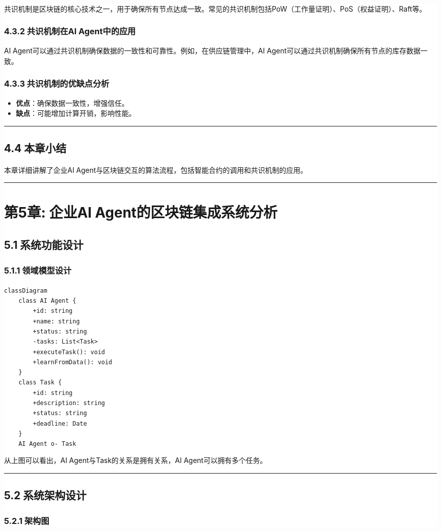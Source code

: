 共识机制是区块链的核心技术之一，用于确保所有节点达成一致。常见的共识机制包括PoW（工作量证明）、PoS（权益证明）、Raft等。

### 4.3.2 共识机制在AI Agent中的应用

AI Agent可以通过共识机制确保数据的一致性和可靠性。例如，在供应链管理中，AI Agent可以通过共识机制确保所有节点的库存数据一致。

### 4.3.3 共识机制的优缺点分析

- **优点**：确保数据一致性，增强信任。
- **缺点**：可能增加计算开销，影响性能。

---

## 4.4 本章小结

本章详细讲解了企业AI Agent与区块链交互的算法流程，包括智能合约的调用和共识机制的应用。

---

# 第5章: 企业AI Agent的区块链集成系统分析

## 5.1 系统功能设计

### 5.1.1 领域模型设计

```mermaid
classDiagram
    class AI Agent {
        +id: string
        +name: string
        +status: string
        -tasks: List<Task>
        +executeTask(): void
        +learnFromData(): void
    }
    class Task {
        +id: string
        +description: string
        +status: string
        +deadline: Date
    }
    AI Agent o- Task
```

从上图可以看出，AI Agent与Task的关系是拥有关系，AI Agent可以拥有多个任务。

---

## 5.2 系统架构设计

### 5.2.1 架构图
